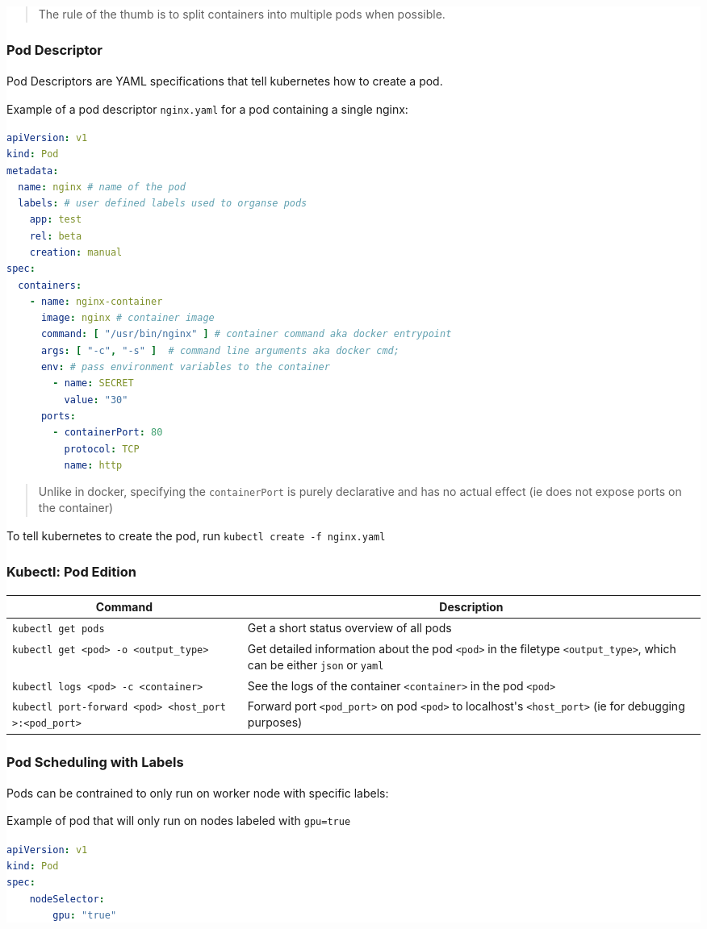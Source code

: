 > The rule of the thumb is to split containers into multiple pods when possible.

### Pod Descriptor
Pod Descriptors are YAML specifications that tell kubernetes how to create a pod.

Example of a pod descriptor `nginx.yaml` for a pod containing a single nginx:
```yaml
apiVersion: v1
kind: Pod
metadata: 
  name: nginx # name of the pod 
  labels: # user defined labels used to organse pods
    app: test
    rel: beta
    creation: manual
spec:
  containers:
    - name: nginx-container
      image: nginx # container image
      command: [ "/usr/bin/nginx" ] # container command aka docker entrypoint
      args: [ "-c", "-s" ]  # command line arguments aka docker cmd;
      env: # pass environment variables to the container
        - name: SECRET
          value: "30"
      ports:
        - containerPort: 80
          protocol: TCP
          name: http
```
> Unlike in docker, specifying the `containerPort` is purely declarative and has 
> no actual effect (ie does not expose ports on the container)

To tell kubernetes to create the pod, run `kubectl create -f nginx.yaml`

### Kubectl: Pod Edition

| Command | Description |
| --- | --- |
| `kubectl get pods`  | Get a short status overview of all pods |
| `kubectl get <pod> -o <output_type>` | Get detailed information about the pod `<pod>` in the filetype `<output_type>`, which can be either `json` or `yaml` |
| `kubectl logs <pod> -c <container>` | See the logs of the container `<container>` in the pod `<pod>` |
| `kubectl port-forward <pod> <host_port>:<pod_port>` | Forward port `<pod_port>` on pod `<pod>` to localhost's `<host_port>` (ie for debugging purposes) |

### Pod Scheduling with Labels
Pods can be contrained to only run on worker node with specific labels:

Example of pod that will only run on nodes labeled with `gpu=true`
```yaml
apiVersion: v1
kind: Pod
spec:
    nodeSelector:
        gpu: "true"
```

